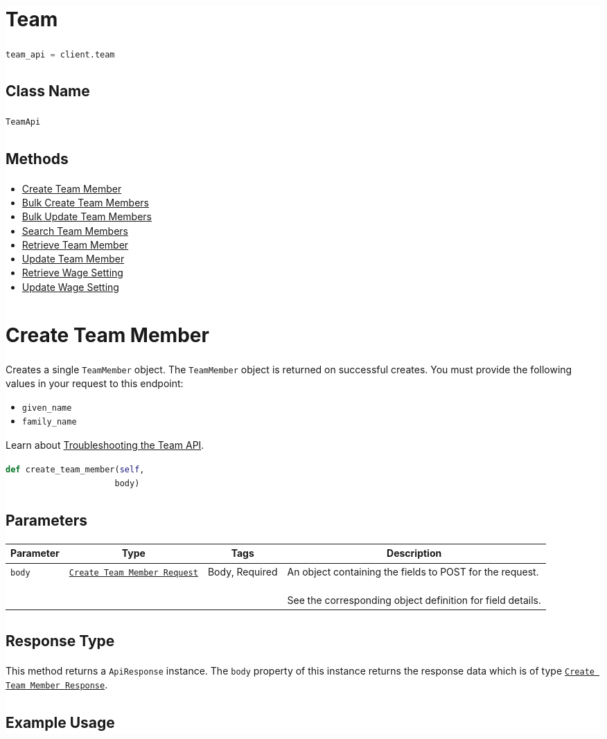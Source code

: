 # Team

```python
team_api = client.team
```

## Class Name

`TeamApi`

## Methods

* [Create Team Member](../../doc/api/team.md#create-team-member)
* [Bulk Create Team Members](../../doc/api/team.md#bulk-create-team-members)
* [Bulk Update Team Members](../../doc/api/team.md#bulk-update-team-members)
* [Search Team Members](../../doc/api/team.md#search-team-members)
* [Retrieve Team Member](../../doc/api/team.md#retrieve-team-member)
* [Update Team Member](../../doc/api/team.md#update-team-member)
* [Retrieve Wage Setting](../../doc/api/team.md#retrieve-wage-setting)
* [Update Wage Setting](../../doc/api/team.md#update-wage-setting)


# Create Team Member

Creates a single `TeamMember` object. The `TeamMember` object is returned on successful creates.
You must provide the following values in your request to this endpoint:

- `given_name`
- `family_name`

Learn about [Troubleshooting the Team API](https://developer.squareup.com/docs/team/troubleshooting#createteammember).

```python
def create_team_member(self,
                      body)
```

## Parameters

| Parameter | Type | Tags | Description |
|  --- | --- | --- | --- |
| `body` | [`Create Team Member Request`](../../doc/models/create-team-member-request.md) | Body, Required | An object containing the fields to POST for the request.<br><br>See the corresponding object definition for field details. |

## Response Type

This method returns a `ApiResponse` instance. The `body` property of this instance returns the response data which is of type [`Create Team Member Response`](../../doc/models/create-team-member-response.md).

## Example Usage
